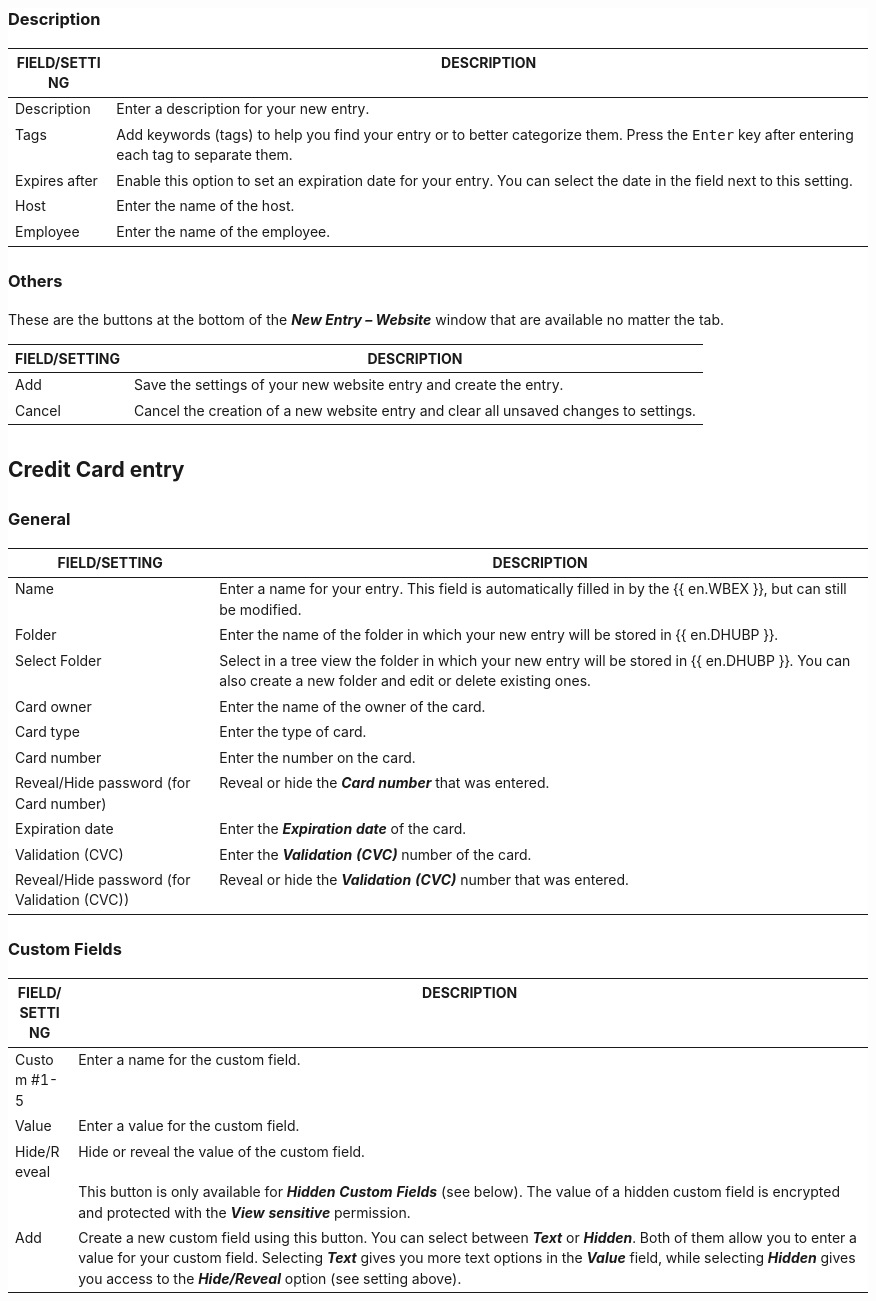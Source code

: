 ### Description

| FIELD/SETTING  | DESCRIPTION                                                                                         |
|-----------------|-----------------------------------------------------------------------------------------------------|
| Description     | Enter a description for your new entry.                                                            |
| Tags            | Add keywords (tags) to help you find your entry or to better categorize them. Press the <kbd>Enter</kbd> key after entering each tag to separate them. |
| Expires after   | Enable this option to set an expiration date for your entry. You can select the date in the field next to this setting. |
| Host            | Enter the name of the host.                                                                        |
| Employee        | Enter the name of the employee.                                                                    |

### Others

These are the buttons at the bottom of the ***New Entry – Website*** window that are available no matter the tab.

| FIELD/SETTING | DESCRIPTION                                                                                                       |
|---------------|-------------------------------------------------------------------------------------------------------------------|
| Add           | Save the settings of your new website entry and create the entry.                                                |
| Cancel        | Cancel the creation of a new website entry and clear all unsaved changes to settings.                             |

## Credit Card entry

### General

| FIELD/SETTING                        | DESCRIPTION                                                                                                      |
|--------------------------------------|------------------------------------------------------------------------------------------------------------------|
| Name                                 | Enter a name for your entry. This field is automatically filled in by the {{ en.WBEX }}, but can still be modified.   |
| Folder                               | Enter the name of the folder in which your new entry will be stored in {{ en.DHUBP }}.                             |
| Select Folder                        | Select in a tree view the folder in which your new entry will be stored in {{ en.DHUBP }}. You can also create a new folder and edit or delete existing ones. |
| Card owner                           | Enter the name of the owner of the card.                                                                         |
| Card type                            | Enter the type of card.                                                                                         |
| Card number                          | Enter the number on the card.                                                                                   |
| Reveal/Hide password (for Card number)| Reveal or hide the ***Card number*** that was entered.                                                           |
| Expiration date                      | Enter the ***Expiration date*** of the card.                                                                     |
| Validation (CVC)                     | Enter the ***Validation (CVC)*** number of the card.                                                             |
| Reveal/Hide password (for Validation (CVC)) | Reveal or hide the ***Validation (CVC)*** number that was entered.                                         |

### Custom Fields

| FIELD/SETTING | DESCRIPTION                                                                                           |
|---------------|-------------------------------------------------------------------------------------------------------|
| Custom #1-5   | Enter a name for the custom field.                                                                   |
| Value         | Enter a value for the custom field.                                                                  |
| Hide/Reveal   | Hide or reveal the value of the custom field. <br> <br> This button is only available for ***Hidden Custom Fields*** (see below). The value of a hidden custom field is encrypted and protected with the ***View sensitive*** permission. |
| Add           | Create a new custom field using this button. You can select between ***Text*** or ***Hidden***. Both of them allow you to enter a value for your custom field. Selecting ***Text*** gives you more text options in the ***Value*** field, while selecting ***Hidden*** gives you access to the ***Hide/Reveal*** option (see setting above). |
